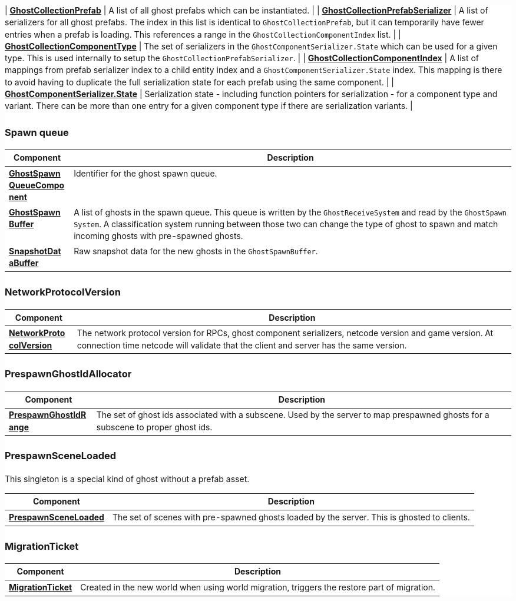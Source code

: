 | [__GhostCollectionPrefab__](xref:Unity.NetCode.GhostCollectionPrefab)                     | A list of all ghost prefabs which can be instantiated.                                                                                                                                                                                                |
| [__GhostCollectionPrefabSerializer__](xref:Unity.NetCode.GhostCollectionPrefabSerializer) | A list of serializers for all ghost prefabs. The index in this list is identical to `GhostCollectionPrefab`, but it can temporarily have fewer entries when a prefab is loading. This references a range in the `GhostCollectionComponentIndex` list. |
| [__GhostCollectionComponentType__](xref:Unity.NetCode.GhostCollectionComponentType)       | The set of serializers in the `GhostComponentSerializer.State` which can be used for a given type. This is used internally to setup the `GhostCollectionPrefabSerializer`.                                                                            |
| [__GhostCollectionComponentIndex__](xref:Unity.NetCode.GhostCollectionComponentIndex)     | A list of mappings from prefab serializer index to a child entity index and a `GhostComponentSerializer.State` index. This mapping is there to avoid having to duplicate the full serialization state for each prefab using the same component.       |
| [__GhostComponentSerializer.State__](xref:Unity.NetCode.GhostComponentSerializer.State)   | Serialization state - including function pointers for serialization - for a component type and variant. There can be more than one entry for a given component type if there are serialization variants.                                              |

### Spawn queue
| Component                                                                   | Description                                                                                                                                                                                                                                                           |
|-----------------------------------------------------------------------------|-----------------------------------------------------------------------------------------------------------------------------------------------------------------------------------------------------------------------------------------------------------------------|
| [__GhostSpawnQueueComponent__](xref:Unity.NetCode.GhostSpawnQueueComponent) | Identifier for the ghost spawn queue.                                                                                                                                                                                                                                 |
| [__GhostSpawnBuffer__](xref:Unity.NetCode.GhostSpawnBuffer)                 | A list of ghosts in the spawn queue. This queue is written by the `GhostReceiveSystem` and read by the `GhostSpawnSystem`. A classification system running between those two can change the type of ghost to spawn and match incoming ghosts with pre-spawned ghosts. |
| [__SnapshotDataBuffer__](xref:Unity.NetCode.SnapshotDataBuffer)             | Raw snapshot data for the new ghosts in the `GhostSpawnBuffer`.                                                                                                                                                                                                       |

### NetworkProtocolVersion
| Component                                                               | Description                                                                                                                                                                                     |
|-------------------------------------------------------------------------|-------------------------------------------------------------------------------------------------------------------------------------------------------------------------------------------------|
| [__NetworkProtocolVersion__](xref:Unity.NetCode.NetworkProtocolVersion) | The network protocol version for RPCs, ghost component serializers, netcode version and game version. At connection time netcode will validate that the client and server has the same version. |

### PrespawnGhostIdAllocator
| Component                                                           | Description                                                                                                                      |
|---------------------------------------------------------------------|----------------------------------------------------------------------------------------------------------------------------------|
| [__PrespawnGhostIdRange__](xref:Unity.NetCode.PrespawnGhostIdRange) | The set of ghost ids associated with a subscene. Used by the server to map prespawned ghosts for a subscene to proper ghost ids. |

### PrespawnSceneLoaded
This singleton is a special kind of ghost without a prefab asset.

| Component                                                         | Description                                                                                 |
|-------------------------------------------------------------------|---------------------------------------------------------------------------------------------|
| [__PrespawnSceneLoaded__](xref:Unity.NetCode.PrespawnSceneLoaded) | The set of scenes with pre-spawned ghosts loaded by the server. This is ghosted to clients. |

### MigrationTicket
| Component                                                 | Description                                                                                  |
|-----------------------------------------------------------|----------------------------------------------------------------------------------------------|
| [__MigrationTicket__](xref:Unity.NetCode.MigrationTicket) | Created in the new world when using world migration, triggers the restore part of migration. |
